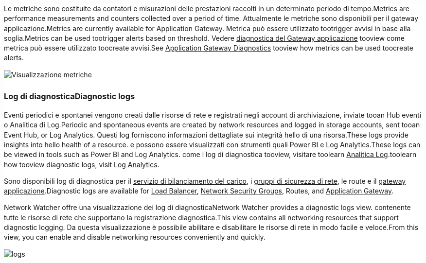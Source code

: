 <span data-ttu-id="75608-183">Le metriche sono costituite da contatori e misurazioni delle prestazioni raccolti in un determinato periodo di tempo.</span><span class="sxs-lookup"><span data-stu-id="75608-183">Metrics are performance measurements and counters collected over a period of time.</span></span> <span data-ttu-id="75608-184">Attualmente le metriche sono disponibili per il gateway applicazione.</span><span class="sxs-lookup"><span data-stu-id="75608-184">Metrics are currently available for Application Gateway.</span></span> <span data-ttu-id="75608-185">Metrica può essere utilizzato tootrigger avvisi in base alla soglia.</span><span class="sxs-lookup"><span data-stu-id="75608-185">Metrics can be used tootrigger alerts based on threshold.</span></span> <span data-ttu-id="75608-186">Vedere [diagnostica del Gateway applicazione](../application-gateway/application-gateway-diagnostics.md) tooview come metrica può essere utilizzato toocreate avvisi.</span><span class="sxs-lookup"><span data-stu-id="75608-186">See [Application Gateway Diagnostics](../application-gateway/application-gateway-diagnostics.md) tooview how metrics can be used toocreate alerts.</span></span>

![Visualizzazione metriche][metrics]

### <a name="diagnostic-logs"></a><span data-ttu-id="75608-188">Log di diagnostica</span><span class="sxs-lookup"><span data-stu-id="75608-188">Diagnostic logs</span></span>

<span data-ttu-id="75608-189">Eventi periodici e spontanei vengono creati dalle risorse di rete e registrati negli account di archiviazione, inviate tooan Hub eventi o Analitica di Log.</span><span class="sxs-lookup"><span data-stu-id="75608-189">Periodic and spontaneous events are created by network resources and logged in storage accounts, sent tooan Event Hub, or Log Analytics.</span></span> <span data-ttu-id="75608-190">Questi log forniscono informazioni dettagliate sui integrità hello di una risorsa.</span><span class="sxs-lookup"><span data-stu-id="75608-190">These logs provide insights into hello health of a resource.</span></span> <span data-ttu-id="75608-191">e possono essere visualizzati con strumenti quali Power BI e Log Analytics.</span><span class="sxs-lookup"><span data-stu-id="75608-191">These logs can be viewed in tools such as Power BI and Log Analytics.</span></span> <span data-ttu-id="75608-192">come i log di diagnostica tooview, visitare toolearn [Analitica Log](../log-analytics/log-analytics-azure-networking-analytics.md).</span><span class="sxs-lookup"><span data-stu-id="75608-192">toolearn how tooview diagnostic logs, visit [Log Analytics](../log-analytics/log-analytics-azure-networking-analytics.md).</span></span>

<span data-ttu-id="75608-193">Sono disponibili log di diagnostica per il [servizio di bilanciamento del carico](../load-balancer/load-balancer-monitor-log.md), i [gruppi di sicurezza di rete](../virtual-network/virtual-network-nsg-manage-log.md), le route e il [gateway applicazione](../application-gateway/application-gateway-diagnostics.md).</span><span class="sxs-lookup"><span data-stu-id="75608-193">Diagnostic logs are available for [Load Balancer](../load-balancer/load-balancer-monitor-log.md), [Network Security Groups](../virtual-network/virtual-network-nsg-manage-log.md), Routes, and [Application Gateway](../application-gateway/application-gateway-diagnostics.md).</span></span>

<span data-ttu-id="75608-194">Network Watcher offre una visualizzazione dei log di diagnostica</span><span class="sxs-lookup"><span data-stu-id="75608-194">Network Watcher provides a diagnostic logs view.</span></span> <span data-ttu-id="75608-195">contenente tutte le risorse di rete che supportano la registrazione diagnostica.</span><span class="sxs-lookup"><span data-stu-id="75608-195">This view contains all networking resources that support diagnostic logging.</span></span> <span data-ttu-id="75608-196">Da questa visualizzazione è possibile abilitare e disabilitare le risorse di rete in modo facile e veloce.</span><span class="sxs-lookup"><span data-stu-id="75608-196">From this view, you can enable and disable networking resources conveniently and quickly.</span></span>

![logs][logs]


[TS]: ./media/network-watcher-monitoring-overview/troubleshooting.png
[logs]: ./media/network-watcher-monitoring-overview/logs.png
[metrics]: ./media/network-watcher-monitoring-overview/metrics.png
[nsl]: ./media/network-watcher-monitoring-overview/nsl.png